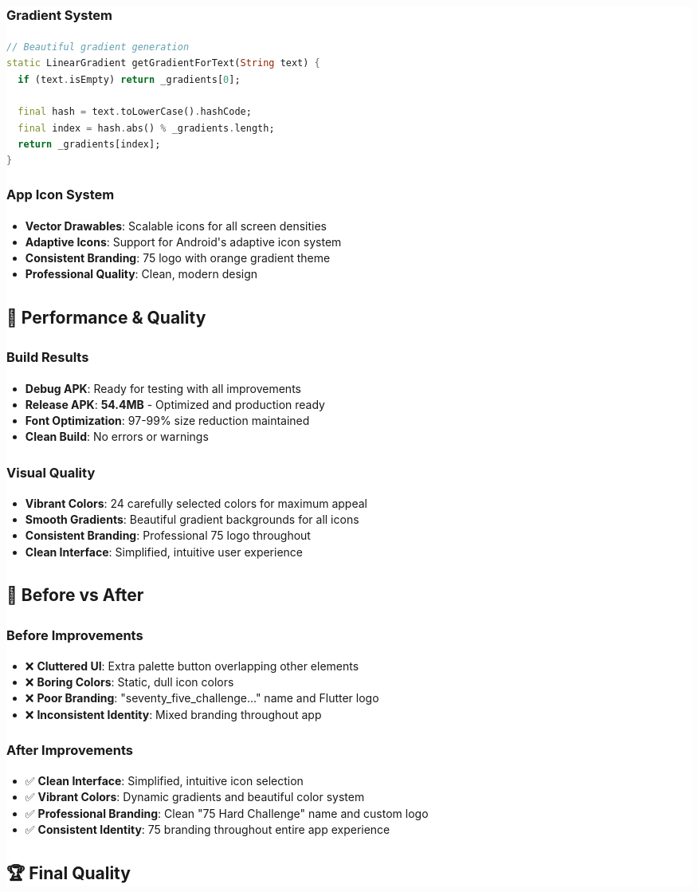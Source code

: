### Gradient System
```dart
// Beautiful gradient generation
static LinearGradient getGradientForText(String text) {
  if (text.isEmpty) return _gradients[0];
  
  final hash = text.toLowerCase().hashCode;
  final index = hash.abs() % _gradients.length;
  return _gradients[index];
}
```

### App Icon System
- **Vector Drawables**: Scalable icons for all screen densities
- **Adaptive Icons**: Support for Android's adaptive icon system
- **Consistent Branding**: 75 logo with orange gradient theme
- **Professional Quality**: Clean, modern design

## 🚀 **Performance & Quality**

### Build Results
- **Debug APK**: Ready for testing with all improvements
- **Release APK**: **54.4MB** - Optimized and production ready
- **Font Optimization**: 97-99% size reduction maintained
- **Clean Build**: No errors or warnings

### Visual Quality
- **Vibrant Colors**: 24 carefully selected colors for maximum appeal
- **Smooth Gradients**: Beautiful gradient backgrounds for all icons
- **Consistent Branding**: Professional 75 logo throughout
- **Clean Interface**: Simplified, intuitive user experience

## 🎯 **Before vs After**

### Before Improvements
- ❌ **Cluttered UI**: Extra palette button overlapping other elements
- ❌ **Boring Colors**: Static, dull icon colors
- ❌ **Poor Branding**: "seventy_five_challenge..." name and Flutter logo
- ❌ **Inconsistent Identity**: Mixed branding throughout app

### After Improvements
- ✅ **Clean Interface**: Simplified, intuitive icon selection
- ✅ **Vibrant Colors**: Dynamic gradients and beautiful color system
- ✅ **Professional Branding**: Clean "75 Hard Challenge" name and custom logo
- ✅ **Consistent Identity**: 75 branding throughout entire app experience

## 🏆 **Final Quality**
